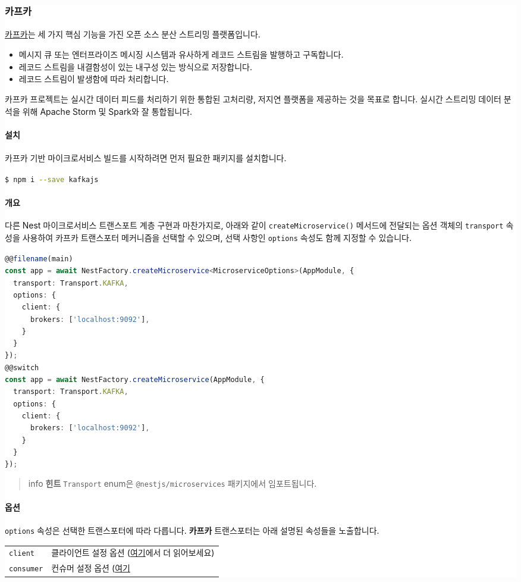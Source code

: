 ### 카프카

[카프카](https://kafka.apache.org/)는 세 가지 핵심 기능을 가진 오픈 소스 분산 스트리밍 플랫폼입니다.

- 메시지 큐 또는 엔터프라이즈 메시징 시스템과 유사하게 레코드 스트림을 발행하고 구독합니다.
- 레코드 스트림을 내결함성이 있는 내구성 있는 방식으로 저장합니다.
- 레코드 스트림이 발생함에 따라 처리합니다.

카프카 프로젝트는 실시간 데이터 피드를 처리하기 위한 통합된 고처리량, 저지연 플랫폼을 제공하는 것을 목표로 합니다. 실시간 스트리밍 데이터 분석을 위해 Apache Storm 및 Spark와 잘 통합됩니다.

#### 설치

카프카 기반 마이크로서비스 빌드를 시작하려면 먼저 필요한 패키지를 설치합니다.

```bash
$ npm i --save kafkajs
```

#### 개요

다른 Nest 마이크로서비스 트랜스포트 계층 구현과 마찬가지로, 아래와 같이 `createMicroservice()` 메서드에 전달되는 옵션 객체의 `transport` 속성을 사용하여 카프카 트랜스포터 메커니즘을 선택할 수 있으며, 선택 사항인 `options` 속성도 함께 지정할 수 있습니다.

```typescript
@@filename(main)
const app = await NestFactory.createMicroservice<MicroserviceOptions>(AppModule, {
  transport: Transport.KAFKA,
  options: {
    client: {
      brokers: ['localhost:9092'],
    }
  }
});
@@switch
const app = await NestFactory.createMicroservice(AppModule, {
  transport: Transport.KAFKA,
  options: {
    client: {
      brokers: ['localhost:9092'],
    }
  }
});
```

> info **힌트** `Transport` enum은 `@nestjs/microservices` 패키지에서 임포트됩니다.

#### 옵션

`options` 속성은 선택한 트랜스포터에 따라 다릅니다. **카프카** 트랜스포터는 아래 설명된 속성들을 노출합니다.

<table>
  <tr>
    <td><code>client</code></td>
    <td>클라이언트 설정 옵션 (<a
        href="https://kafka.js.org/docs/configuration"
        rel="nofollow"
        target="blank"
        >여기</a
      >에서 더 읽어보세요)</td>
  </tr>
  <tr>
    <td><code>consumer</code></td>
    <td>컨슈머 설정 옵션 (<a
        href="https://kafka.js.org/docs/consuming#a-name-options-a-options"
        rel="nofollow"
        target="blank"
        >여기</a